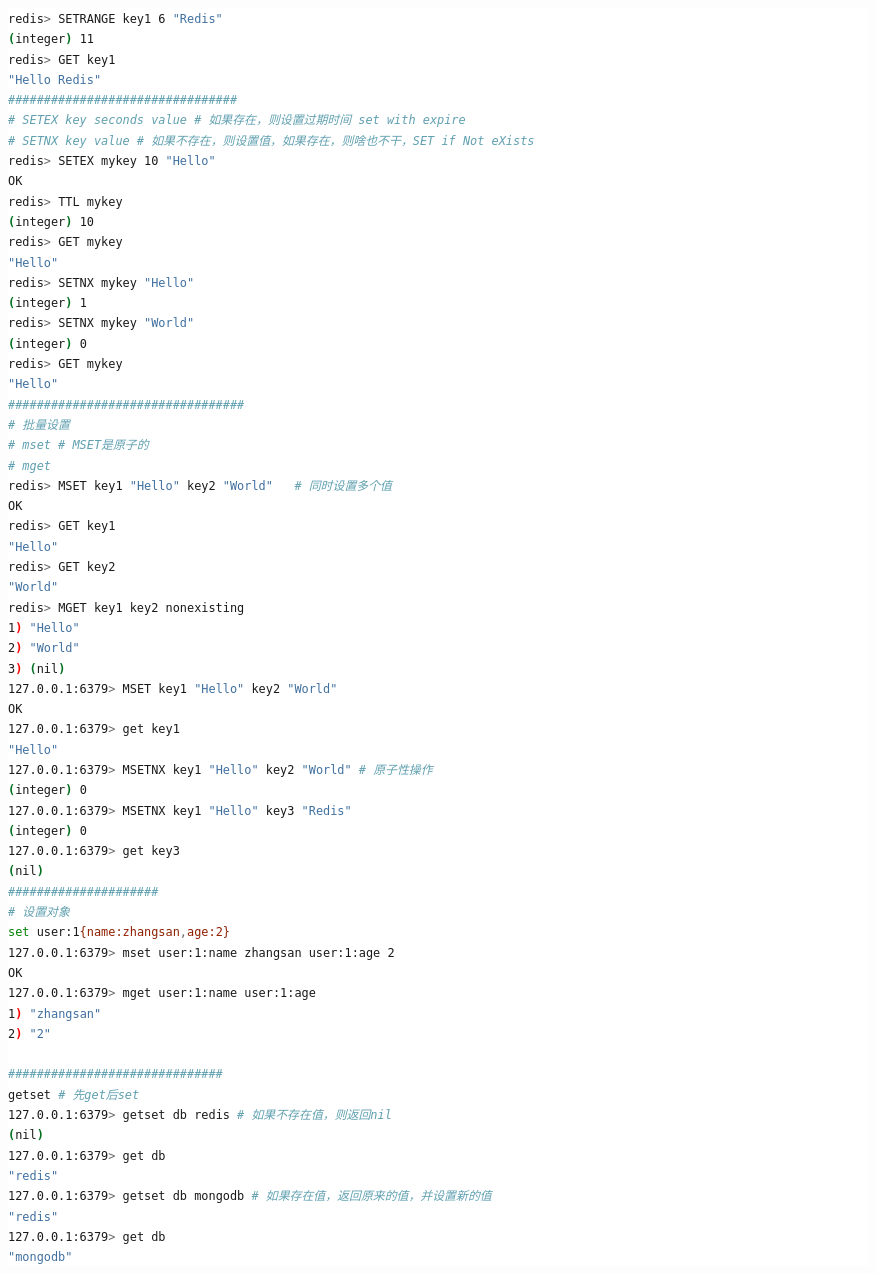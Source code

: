 ```bash
redis> SETRANGE key1 6 "Redis"
(integer) 11
redis> GET key1
"Hello Redis"
################################
# SETEX key seconds value # 如果存在，则设置过期时间 set with expire
# SETNX key value # 如果不存在，则设置值，如果存在，则啥也不干，SET if Not eXists
redis> SETEX mykey 10 "Hello"
OK
redis> TTL mykey
(integer) 10
redis> GET mykey
"Hello"
redis> SETNX mykey "Hello"
(integer) 1
redis> SETNX mykey "World"
(integer) 0
redis> GET mykey
"Hello"
#################################
# 批量设置
# mset # MSET是原子的
# mget
redis> MSET key1 "Hello" key2 "World"	# 同时设置多个值
OK
redis> GET key1
"Hello"
redis> GET key2
"World"
redis> MGET key1 key2 nonexisting
1) "Hello"
2) "World"
3) (nil)
127.0.0.1:6379> MSET key1 "Hello" key2 "World"
OK
127.0.0.1:6379> get key1
"Hello"
127.0.0.1:6379> MSETNX key1 "Hello" key2 "World" # 原子性操作
(integer) 0
127.0.0.1:6379> MSETNX key1 "Hello" key3 "Redis"
(integer) 0
127.0.0.1:6379> get key3
(nil)
#####################
# 设置对象
set user:1{name:zhangsan,age:2}
127.0.0.1:6379> mset user:1:name zhangsan user:1:age 2
OK
127.0.0.1:6379> mget user:1:name user:1:age
1) "zhangsan"
2) "2"

##############################
getset # 先get后set
127.0.0.1:6379> getset db redis # 如果不存在值，则返回nil
(nil)
127.0.0.1:6379> get db
"redis"
127.0.0.1:6379> getset db mongodb # 如果存在值，返回原来的值，并设置新的值
"redis"
127.0.0.1:6379> get db
"mongodb"
```